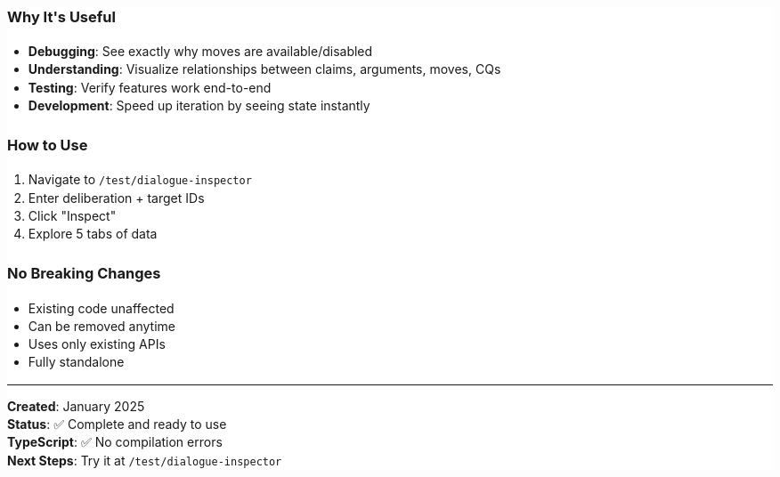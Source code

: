 ### Why It's Useful
- **Debugging**: See exactly why moves are available/disabled
- **Understanding**: Visualize relationships between claims, arguments, moves, CQs
- **Testing**: Verify features work end-to-end
- **Development**: Speed up iteration by seeing state instantly

### How to Use
1. Navigate to `/test/dialogue-inspector`
2. Enter deliberation + target IDs
3. Click "Inspect"
4. Explore 5 tabs of data

### No Breaking Changes
- Existing code unaffected
- Can be removed anytime
- Uses only existing APIs
- Fully standalone

---

**Created**: January 2025  
**Status**: ✅ Complete and ready to use  
**TypeScript**: ✅ No compilation errors  
**Next Steps**: Try it at `/test/dialogue-inspector`
